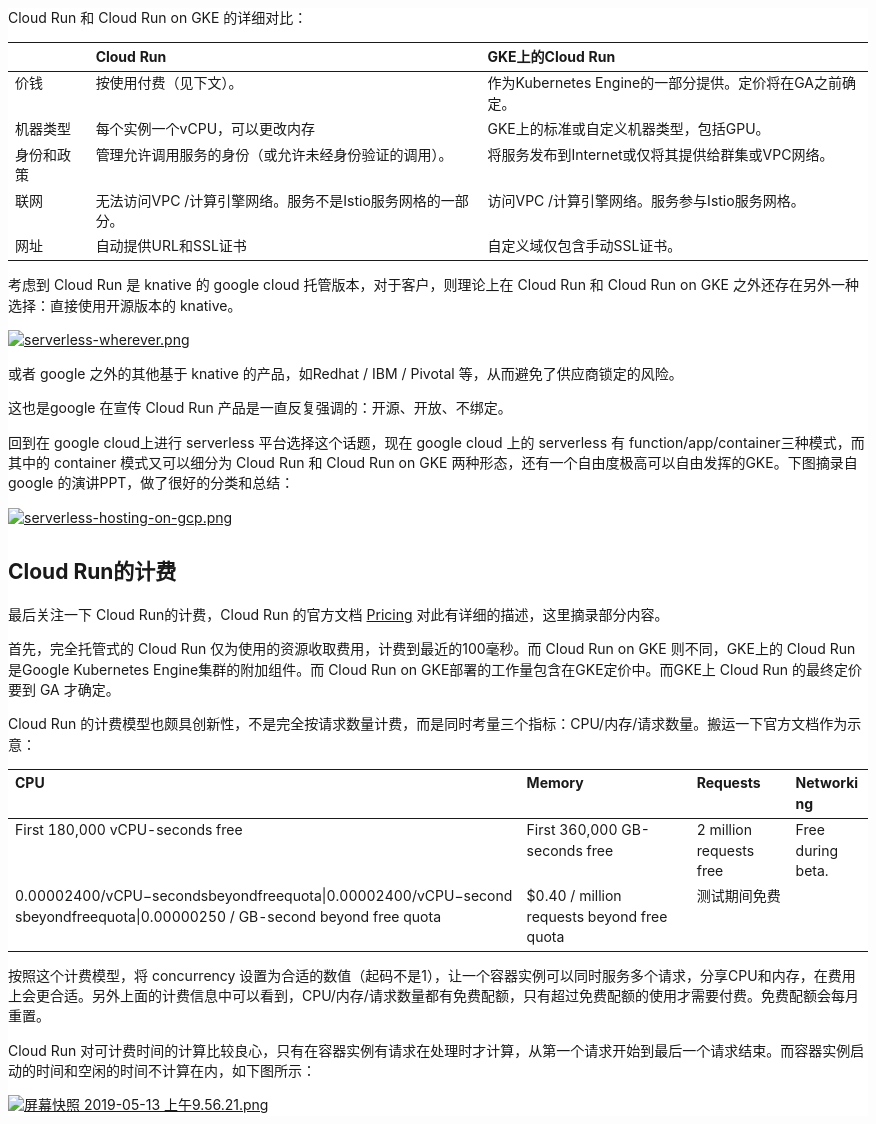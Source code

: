 Cloud Run 和 Cloud Run on GKE 的详细对比：

|            | Cloud Run                                                  | GKE上的Cloud Run                                        |
| :--------- | :--------------------------------------------------------- | :------------------------------------------------------ |
| 价钱       | 按使用付费（见下文）。                                     | 作为Kubernetes Engine的一部分提供。定价将在GA之前确定。 |
| 机器类型   | 每个实例一个vCPU，可以更改内存                             | GKE上的标准或自定义机器类型，包括GPU。                  |
| 身份和政策 | 管理允许调用服务的身份（或允许未经身份验证的调用）。       | 将服务发布到Internet或仅将其提供给群集或VPC网络。       |
| 联网       | 无法访问VPC /计算引擎网络。服务不是Istio服务网格的一部分。 | 访问VPC /计算引擎网络。服务参与Istio服务网格。          |
| 网址       | 自动提供URL和SSL证书                                       | 自定义域仅包含手动SSL证书。                             |

考虑到 Cloud Run 是 knative 的 google cloud 托管版本，对于客户，则理论上在 Cloud Run 和 Cloud Run on GKE 之外还存在另外一种选择：直接使用开源版本的 knative。

[![serverless-wherever.png](https://ata2-img.cn-hangzhou.oss-pub.aliyun-inc.com/12c9e1173c8c479185aa9aadc5954302.png)](https://ata2-img.cn-hangzhou.oss-pub.aliyun-inc.com/12c9e1173c8c479185aa9aadc5954302.png)

或者 google 之外的其他基于 knative 的产品，如Redhat / IBM / Pivotal 等，从而避免了供应商锁定的风险。

这也是google 在宣传 Cloud Run 产品是一直反复强调的：开源、开放、不绑定。

回到在 google cloud上进行 serverless 平台选择这个话题，现在 google cloud 上的 serverless 有 function/app/container三种模式，而其中的 container 模式又可以细分为 Cloud Run 和 Cloud Run on GKE 两种形态，还有一个自由度极高可以自由发挥的GKE。下图摘录自 google 的演讲PPT，做了很好的分类和总结：

[![serverless-hosting-on-gcp.png](https://ata2-img.cn-hangzhou.oss-pub.aliyun-inc.com/575484dad6e1988bcb23bfe9b9208a7e.png)](https://ata2-img.cn-hangzhou.oss-pub.aliyun-inc.com/575484dad6e1988bcb23bfe9b9208a7e.png)

## Cloud Run的计费

最后关注一下 Cloud Run的计费，Cloud Run 的官方文档 [Pricing](https://cloud.google.com/run/pricing) 对此有详细的描述，这里摘录部分内容。

首先，完全托管式的 Cloud Run 仅为使用的资源收取费用，计费到最近的100毫秒。而 Cloud Run on GKE 则不同，GKE上的 Cloud Run 是Google Kubernetes Engine集群的附加组件。而 Cloud Run on GKE部署的工作量包含在GKE定价中。而GKE上 Cloud Run 的最终定价要到 GA 才确定。

Cloud Run 的计费模型也颇具创新性，不是完全按请求数量计费，而是同时考量三个指标：CPU/内存/请求数量。搬运一下官方文档作为示意：

| CPU                                                          | Memory                                     | Requests                | Networking        |
| :----------------------------------------------------------- | :----------------------------------------- | :---------------------- | :---------------- |
| First 180,000 vCPU-seconds free                              | First 360,000 GB-seconds free              | 2 million requests free | Free during beta. |
| 0.00002400/vCPU−secondsbeyondfreequota\|0.00002400/vCPU−secondsbeyondfreequota\|0.00000250 / GB-second beyond free quota | $0.40 / million requests beyond free quota | 测试期间免费            |                   |

按照这个计费模型，将 concurrency 设置为合适的数值（起码不是1），让一个容器实例可以同时服务多个请求，分享CPU和内存，在费用上会更合适。另外上面的计费信息中可以看到，CPU/内存/请求数量都有免费配额，只有超过免费配额的使用才需要付费。免费配额会每月重置。

Cloud Run 对可计费时间的计算比较良心，只有在容器实例有请求在处理时才计算，从第一个请求开始到最后一个请求结束。而容器实例启动的时间和空闲的时间不计算在内，如下图所示：

[![屏幕快照 2019-05-13 上午9.56.21.png](https://ata2-img.cn-hangzhou.oss-pub.aliyun-inc.com/e4ff1e6e6272e8ead0ef539c275559a3.png)](https://ata2-img.cn-hangzhou.oss-pub.aliyun-inc.com/e4ff1e6e6272e8ead0ef539c275559a3.png)
